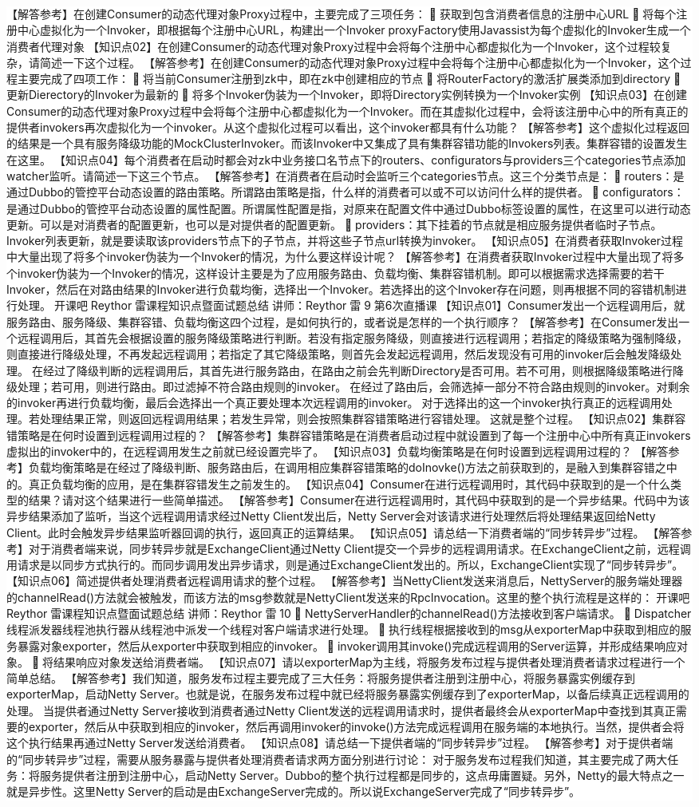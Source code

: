 【解答参考】在创建Consumer的动态代理对象Proxy过程中，主要完成了三项任务：
 获取到包含消费者信息的注册中心URL
 将每个注册中心虚拟化为一个Invoker，即根据每个注册中心URL，构建出一个Invoker
proxyFactory使用Javassist为每个虚拟化的Invoker生成一个消费者代理对象
【知识点02】在创建Consumer的动态代理对象Proxy过程中会将每个注册中心都虚拟化为一个Invoker，这个过程较复杂，请简述一下这个过程。
【解答参考】在创建Consumer的动态代理对象Proxy过程中会将每个注册中心都虚拟化为一个Invoker，这个过程主要完成了四项工作：
 将当前Consumer注册到zk中，即在zk中创建相应的节点
 将RouterFactory的激活扩展类添加到directory
 更新Dierectory的Invoker为最新的
 将多个Invoker伪装为一个Invoker，即将Directory实例转换为一个Invoker实例
【知识点03】在创建Consumer的动态代理对象Proxy过程中会将每个注册中心都虚拟化为一个Invoker。而在其虚拟化过程中，会将该注册中心中的所有真正的提供者invokers再次虚拟化为一个invoker。从这个虚拟化过程可以看出，这个invoker都具有什么功能？
【解答参考】这个虚拟化过程返回的结果是一个具有服务降级功能的MockClusterInvoker。而该Invoker中又集成了具有集群容错功能的Invokers列表。集群容错的设置发生在这里。
【知识点04】每个消费者在启动时都会对zk中业务接口名节点下的routers、configurators与providers三个categories节点添加watcher监听。请简述一下这三个节点。
【解答参考】在消费者在启动时会监听三个categories节点。这三个分类节点是：
 routers：是通过Dubbo的管控平台动态设置的路由策略。所谓路由策略是指，什么样的消费者可以或不可以访问什么样的提供者。
 configurators：是通过Dubbo的管控平台动态设置的属性配置。所谓属性配置是指，对原来在配置文件中通过Dubbo标签设置的属性，在这里可以进行动态更新。可以是对消费者的配置更新，也可以是对提供者的配置更新。
 providers：其下挂着的节点就是相应服务提供者临时子节点。Invoker列表更新，就是要读取该providers节点下的子节点，并将这些子节点url转换为invoker。
【知识点05】在消费者获取Invoker过程中大量出现了将多个invoker伪装为一个Invoker的情况，为什么要这样设计呢？
【解答参考】在消费者获取Invoker过程中大量出现了将多个invoker伪装为一个Invoker的情况，这样设计主要是为了应用服务路由、负载均衡、集群容错机制。即可以根据需求选择需要的若干Invoker，然后在对路由结果的Invoker进行负载均衡，选择出一个Invoker。若选择出的这个Invoker存在问题，则再根据不同的容错机制进行处理。
开课吧 Reythor 雷课程知识点暨面试题总结
讲师：Reythor 雷
9
第6次直播课
【知识点01】Consumer发出一个远程调用后，就服务路由、服务降级、集群容错、负载均衡这四个过程，是如何执行的，或者说是怎样的一个执行顺序？
【解答参考】在Consumer发出一个远程调用后，其首先会根据设置的服务降级策略进行判断。若没有指定服务降级，则直接进行远程调用；若指定的降级策略为强制降级，则直接进行降级处理，不再发起远程调用；若指定了其它降级策略，则首先会发起远程调用，然后发现没有可用的invoker后会触发降级处理。
在经过了降级判断的远程调用后，其首先进行服务路由，在路由之前会先判断Directory是否可用。若不可用，则根据降级策略进行降级处理；若可用，则进行路由。即过滤掉不符合路由规则的invoker。
在经过了路由后，会筛选掉一部分不符合路由规则的invoker。对剩余的invoker再进行负载均衡，最后会选择出一个真正要处理本次远程调用的invoker。
对于选择出的这一个invoker执行真正的远程调用处理。若处理结果正常，则返回远程调用结果；若发生异常，则会按照集群容错策略进行容错处理。
这就是整个过程。
【知识点02】集群容错策略是在何时设置到远程调用过程的？
【解答参考】集群容错策略是在消费者启动过程中就设置到了每一个注册中心中所有真正invokers虚拟出的invoker中的，在远程调用发生之前就已经设置完毕了。
【知识点03】负载均衡策略是在何时设置到远程调用过程的？
【解答参考】负载均衡策略是在经过了降级判断、服务路由后，在调用相应集群容错策略的doInovke()方法之前获取到的，是融入到集群容错之中的。真正负载均衡的应用，是在集群容错发生之前发生的。
【知识点04】Consumer在进行远程调用时，其代码中获取到的是一个什么类型的结果？请对这个结果进行一些简单描述。
【解答参考】Consumer在进行远程调用时，其代码中获取到的是一个异步结果。代码中为该异步结果添加了监听，当这个远程调用请求经过Netty Client发出后，Netty Server会对该请求进行处理然后将处理结果返回给Netty Client。此时会触发异步结果监听器回调的执行，返回真正的运算结果。
【知识点05】请总结一下消费者端的“同步转异步”过程。
【解答参考】对于消费者端来说，同步转异步就是ExchangeClient通过Netty Client提交一个异步的远程调用请求。在ExchangeClient之前，远程调用请求是以同步方式执行的。而同步调用发出异步请求，则是通过ExchangeClient发出的。所以，ExchangeClient实现了“同步转异步”。
【知识点06】简述提供者处理消费者远程调用请求的整个过程。
【解答参考】当NettyClient发送来消息后，NettyServer的服务端处理器的channelRead()方法就会被触发，而该方法的msg参数就是NettyClient发送来的RpcInvocation。这里的整个执行流程是这样的：
开课吧 Reythor 雷课程知识点暨面试题总结
讲师：Reythor 雷
10
 NettyServerHandler的channelRead()方法接收到客户端请求。
 Dispatcher线程派发器线程池执行器从线程池中派发一个线程对客户端请求进行处理。
 执行线程根据接收到的msg从exporterMap中获取到相应的服务暴露对象exporter，然后从exporter中获取到相应的invoker。
 invoker调用其invoke()完成远程调用的Server运算，并形成结果响应对象。
 将结果响应对象发送给消费者端。
【知识点07】请以exporterMap为主线，将服务发布过程与提供者处理消费者请求过程进行一个简单总结。
【解答参考】我们知道，服务发布过程主要完成了三大任务：将服务提供者注册到注册中心，将服务暴露实例缓存到exporterMap，启动Netty Server。也就是说，在服务发布过程中就已经将服务暴露实例缓存到了exporterMap，以备后续真正远程调用的处理。
当提供者通过Netty Server接收到消费者通过Netty Client发送的远程调用请求时，提供者最终会从exporterMap中查找到其真正需要的exporter，然后从中获取到相应的invoker，然后再调用invoker的invoke()方法完成远程调用在服务端的本地执行。当然，提供者会将这个执行结果再通过Netty Server发送给消费者。
【知识点08】请总结一下提供者端的“同步转异步”过程。
【解答参考】对于提供者端的“同步转异步”过程，需要从服务暴露与提供者处理消费者请求两方面分别进行讨论：
对于服务发布过程我们知道，其主要完成了两大任务：将服务提供者注册到注册中心，启动Netty Server。Dubbo的整个执行过程都是同步的，这点毋庸置疑。另外，Netty的最大特点之一就是异步性。这里Netty Server的启动是由ExchangeServer完成的。所以说ExchangeServer完成了“同步转异步”。